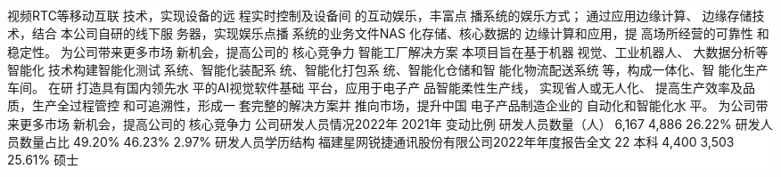 视频RTC等移动互联
技术，实现设备的远
程实时控制及设备间
的互动娱乐，丰富点
播系统的娱乐方式；
通过应用边缘计算、
边缘存储技术，结合
本公司自研的线下服
务器，实现娱乐点播
系统的业务文件NAS
化存储、核心数据的
边缘计算和应用，提
高场所经营的可靠性
和稳定性。
为公司带来更多市场
新机会，提高公司的
核心竞争力
智能工厂解决方案
本项目旨在基于机器
视觉、工业机器人、
大数据分析等智能化
技术构建智能化测试
系统、智能化装配系
统、智能化打包系
统、智能化仓储和智
能化物流配送系统
等，构成一体化、智
能化生产车间。
在研
打造具有国内领先水
平的AI视觉软件基础
平台，应用于电子产
品智能柔性生产线，
实现省人或无人化、
提高生产效率及品
质，生产全过程管控
和可追溯性，形成一
套完整的解决方案并
推向市场，提升中国
电子产品制造企业的
自动化和智能化水
平。
为公司带来更多市场
新机会，提高公司的
核心竞争力
公司研发人员情况2022年
2021年
变动比例
研发人员数量（人）
6,167
4,886
26.22%
研发人员数量占比
49.20%
46.23%
2.97%
研发人员学历结构
福建星网锐捷通讯股份有限公司2022年年度报告全文
22
本科
4,400
3,503
25.61%
硕士